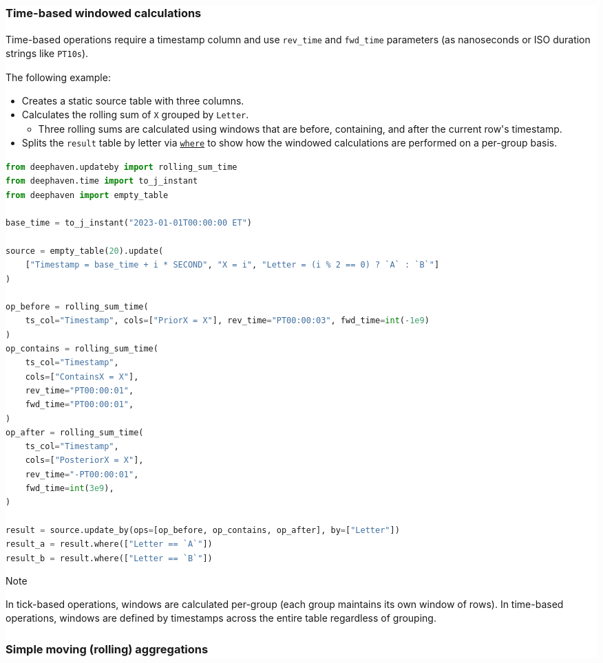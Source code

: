 ### Time-based windowed calculations

Time-based operations require a timestamp column and use `rev_time` and `fwd_time` parameters (as nanoseconds or ISO duration strings like `PT10s`).

The following example:

- Creates a static source table with three columns.
- Calculates the rolling sum of `X` grouped by `Letter`.
  - Three rolling sums are calculated using windows that are before, containing, and after the current row's timestamp.
- Splits the `result` table by letter via [`where`](../reference/table-operations/filter/where.md) to show how the windowed calculations are performed on a per-group basis.

```python order=source,result,result_a,result_b
from deephaven.updateby import rolling_sum_time
from deephaven.time import to_j_instant
from deephaven import empty_table

base_time = to_j_instant("2023-01-01T00:00:00 ET")

source = empty_table(20).update(
    ["Timestamp = base_time + i * SECOND", "X = i", "Letter = (i % 2 == 0) ? `A` : `B`"]
)

op_before = rolling_sum_time(
    ts_col="Timestamp", cols=["PriorX = X"], rev_time="PT00:00:03", fwd_time=int(-1e9)
)
op_contains = rolling_sum_time(
    ts_col="Timestamp",
    cols=["ContainsX = X"],
    rev_time="PT00:00:01",
    fwd_time="PT00:00:01",
)
op_after = rolling_sum_time(
    ts_col="Timestamp",
    cols=["PosteriorX = X"],
    rev_time="-PT00:00:01",
    fwd_time=int(3e9),
)

result = source.update_by(ops=[op_before, op_contains, op_after], by=["Letter"])
result_a = result.where(["Letter == `A`"])
result_b = result.where(["Letter == `B`"])
```

> [!NOTE]
> In tick-based operations, windows are calculated per-group (each group maintains its own window of rows). In time-based operations, windows are defined by timestamps across the entire table regardless of grouping.

### Simple moving (rolling) aggregations
